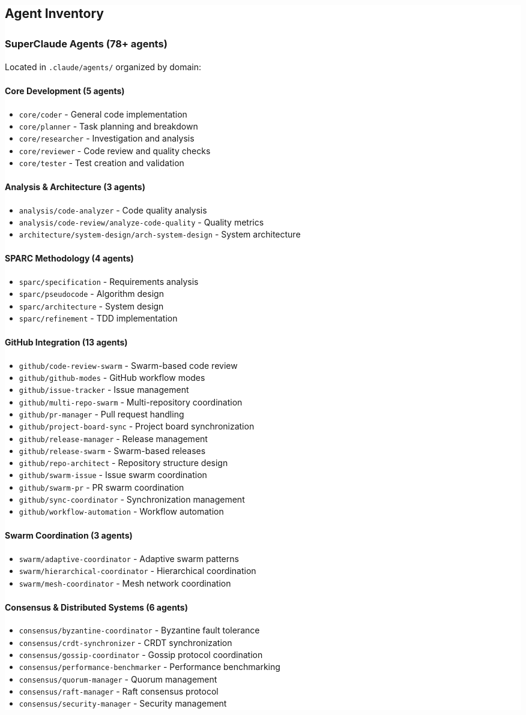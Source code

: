 
## Agent Inventory

### SuperClaude Agents (78+ agents)

Located in `.claude/agents/` organized by domain:

#### Core Development (5 agents)
- `core/coder` - General code implementation
- `core/planner` - Task planning and breakdown
- `core/researcher` - Investigation and analysis
- `core/reviewer` - Code review and quality checks
- `core/tester` - Test creation and validation

#### Analysis & Architecture (3 agents)
- `analysis/code-analyzer` - Code quality analysis
- `analysis/code-review/analyze-code-quality` - Quality metrics
- `architecture/system-design/arch-system-design` - System architecture

#### SPARC Methodology (4 agents)
- `sparc/specification` - Requirements analysis
- `sparc/pseudocode` - Algorithm design
- `sparc/architecture` - System design
- `sparc/refinement` - TDD implementation

#### GitHub Integration (13 agents)
- `github/code-review-swarm` - Swarm-based code review
- `github/github-modes` - GitHub workflow modes
- `github/issue-tracker` - Issue management
- `github/multi-repo-swarm` - Multi-repository coordination
- `github/pr-manager` - Pull request handling
- `github/project-board-sync` - Project board synchronization
- `github/release-manager` - Release management
- `github/release-swarm` - Swarm-based releases
- `github/repo-architect` - Repository structure design
- `github/swarm-issue` - Issue swarm coordination
- `github/swarm-pr` - PR swarm coordination
- `github/sync-coordinator` - Synchronization management
- `github/workflow-automation` - Workflow automation

#### Swarm Coordination (3 agents)
- `swarm/adaptive-coordinator` - Adaptive swarm patterns
- `swarm/hierarchical-coordinator` - Hierarchical coordination
- `swarm/mesh-coordinator` - Mesh network coordination

#### Consensus & Distributed Systems (6 agents)
- `consensus/byzantine-coordinator` - Byzantine fault tolerance
- `consensus/crdt-synchronizer` - CRDT synchronization
- `consensus/gossip-coordinator` - Gossip protocol coordination
- `consensus/performance-benchmarker` - Performance benchmarking
- `consensus/quorum-manager` - Quorum management
- `consensus/raft-manager` - Raft consensus protocol
- `consensus/security-manager` - Security management

